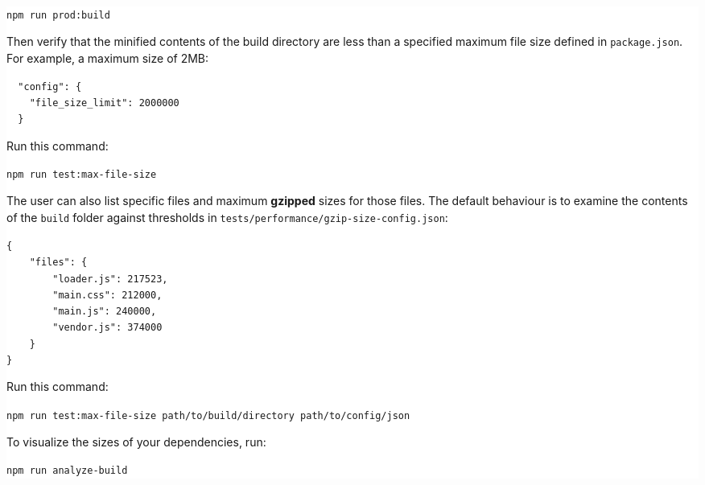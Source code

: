 ```
npm run prod:build
```

Then verify that the minified contents of the build directory are less than a specified maximum file size defined in `package.json`. For example, a maximum size of 2MB:

```
  "config": {
    "file_size_limit": 2000000
  }
```

Run this command:

```
npm run test:max-file-size
```

The user can also list specific files and maximum **gzipped** sizes for those files. The default behaviour is to examine the contents of the `build` folder against thresholds in `tests/performance/gzip-size-config.json`:

```
{
    "files": {
        "loader.js": 217523,
        "main.css": 212000,
        "main.js": 240000,
        "vendor.js": 374000
    }
}
```

Run this command:

```
npm run test:max-file-size path/to/build/directory path/to/config/json
```

To visualize the sizes of your dependencies, run:

```
npm run analyze-build
```